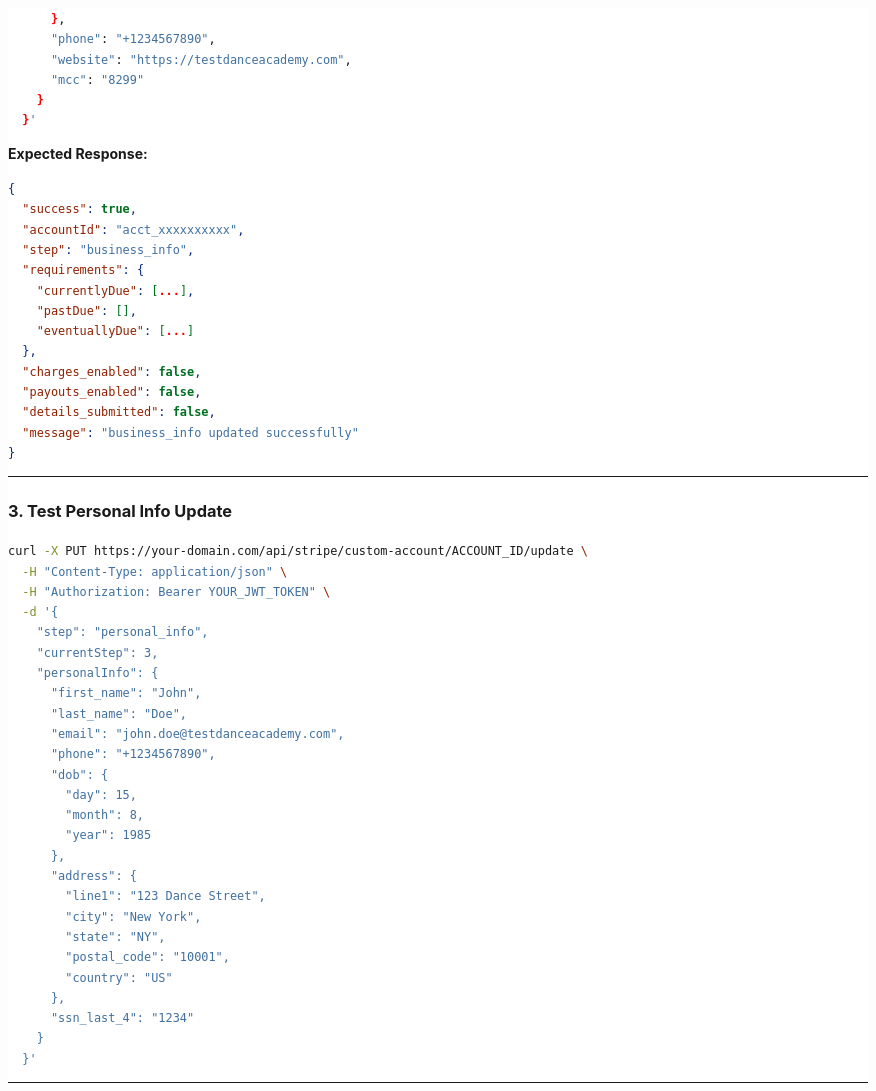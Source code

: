 ```bash
      },
      "phone": "+1234567890",
      "website": "https://testdanceacademy.com",
      "mcc": "8299"
    }
  }'
```

**Expected Response:**
```json
{
  "success": true,
  "accountId": "acct_xxxxxxxxxx",
  "step": "business_info",
  "requirements": {
    "currentlyDue": [...],
    "pastDue": [],
    "eventuallyDue": [...]
  },
  "charges_enabled": false,
  "payouts_enabled": false,
  "details_submitted": false,
  "message": "business_info updated successfully"
}
```

---

### 3. Test Personal Info Update

```bash
curl -X PUT https://your-domain.com/api/stripe/custom-account/ACCOUNT_ID/update \
  -H "Content-Type: application/json" \
  -H "Authorization: Bearer YOUR_JWT_TOKEN" \
  -d '{
    "step": "personal_info",
    "currentStep": 3,
    "personalInfo": {
      "first_name": "John",
      "last_name": "Doe",
      "email": "john.doe@testdanceacademy.com",
      "phone": "+1234567890",
      "dob": {
        "day": 15,
        "month": 8,
        "year": 1985
      },
      "address": {
        "line1": "123 Dance Street",
        "city": "New York",
        "state": "NY",
        "postal_code": "10001",
        "country": "US"
      },
      "ssn_last_4": "1234"
    }
  }'
```

---